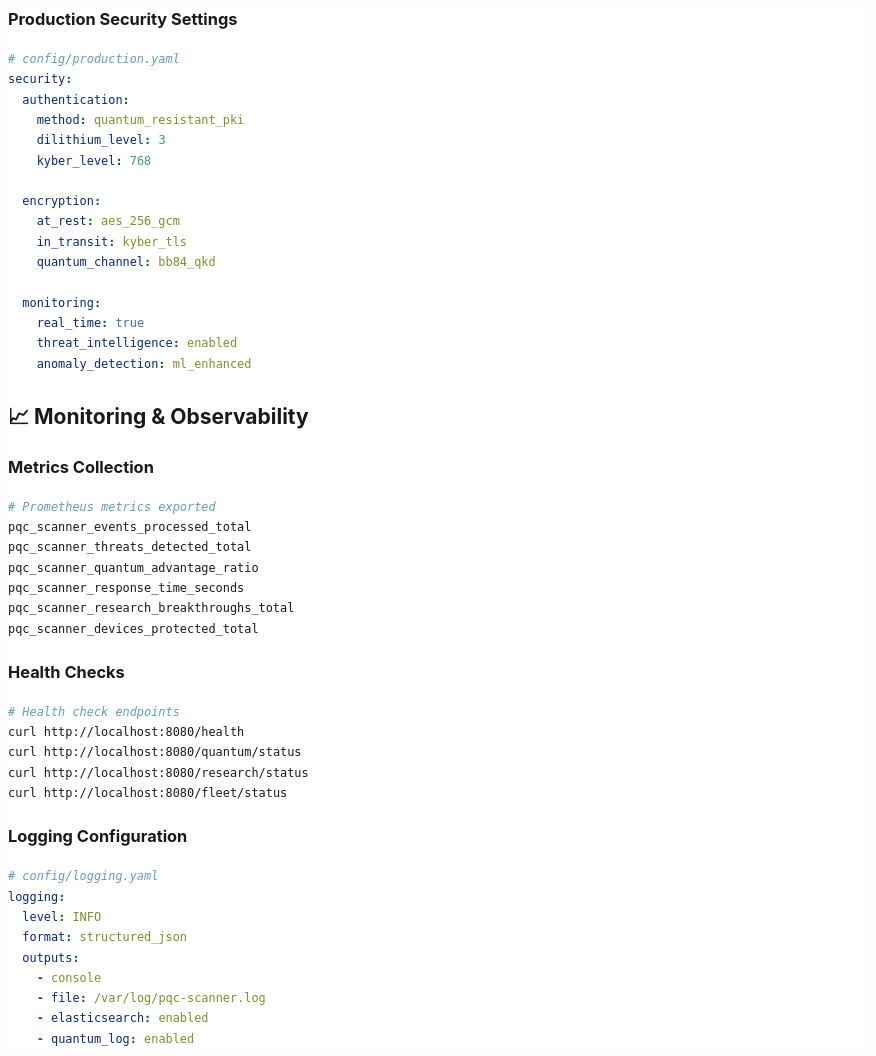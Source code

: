 
### Production Security Settings
```yaml
# config/production.yaml
security:
  authentication:
    method: quantum_resistant_pki
    dilithium_level: 3
    kyber_level: 768
  
  encryption:
    at_rest: aes_256_gcm
    in_transit: kyber_tls
    quantum_channel: bb84_qkd
  
  monitoring:
    real_time: true
    threat_intelligence: enabled
    anomaly_detection: ml_enhanced
```

## 📈 Monitoring & Observability

### Metrics Collection
```python
# Prometheus metrics exported
pqc_scanner_events_processed_total
pqc_scanner_threats_detected_total  
pqc_scanner_quantum_advantage_ratio
pqc_scanner_response_time_seconds
pqc_scanner_research_breakthroughs_total
pqc_scanner_devices_protected_total
```

### Health Checks
```bash
# Health check endpoints
curl http://localhost:8080/health
curl http://localhost:8080/quantum/status
curl http://localhost:8080/research/status
curl http://localhost:8080/fleet/status
```

### Logging Configuration
```yaml
# config/logging.yaml
logging:
  level: INFO
  format: structured_json
  outputs:
    - console
    - file: /var/log/pqc-scanner.log
    - elasticsearch: enabled
    - quantum_log: enabled
```
